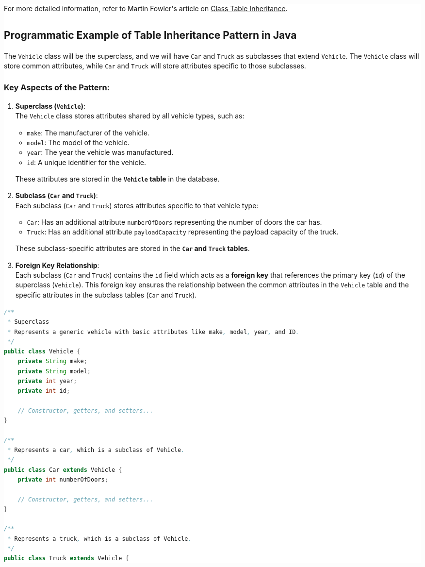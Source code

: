 For more detailed information, refer to Martin Fowler's article on [Class Table Inheritance](https://martinfowler.com/eaaCatalog/classTableInheritance.html).


## Programmatic Example of Table Inheritance Pattern in Java


The `Vehicle` class will be the superclass, and we will have `Car` and `Truck` as subclasses that extend 
`Vehicle`. The `Vehicle` class will store common attributes, while `Car` and `Truck` will store 
attributes specific to those subclasses.

### Key Aspects of the Pattern:

1. **Superclass (`Vehicle`)**:  
   The `Vehicle` class stores attributes shared by all vehicle types, such as:
    - `make`: The manufacturer of the vehicle.
    - `model`: The model of the vehicle.
    - `year`: The year the vehicle was manufactured.
    - `id`: A unique identifier for the vehicle.

   These attributes are stored in the **`Vehicle` table** in the database.

2. **Subclass (`Car` and `Truck`)**:  
   Each subclass (`Car` and `Truck`) stores attributes specific to that vehicle type:
    - `Car`: Has an additional attribute `numberOfDoors` representing the number of doors the car has.
    - `Truck`: Has an additional attribute `payloadCapacity` representing the payload capacity of the truck.

   These subclass-specific attributes are stored in the **`Car` and `Truck` tables**.

3. **Foreign Key Relationship**:  
   Each subclass (`Car` and `Truck`) contains the `id` field which acts as a **foreign key** that 
references the primary key (`id`) of the superclass (`Vehicle`). This foreign key ensures the 
relationship between the common attributes in the `Vehicle` table and the specific attributes in the
subclass tables (`Car` and `Truck`).


```java
/**
 * Superclass
 * Represents a generic vehicle with basic attributes like make, model, year, and ID.
 */
public class Vehicle {
    private String make;
    private String model;
    private int year;
    private int id;

    // Constructor, getters, and setters...
}

/**
 * Represents a car, which is a subclass of Vehicle.
 */
public class Car extends Vehicle {
    private int numberOfDoors;

    // Constructor, getters, and setters...
}

/**
 * Represents a truck, which is a subclass of Vehicle.
 */
public class Truck extends Vehicle {
```